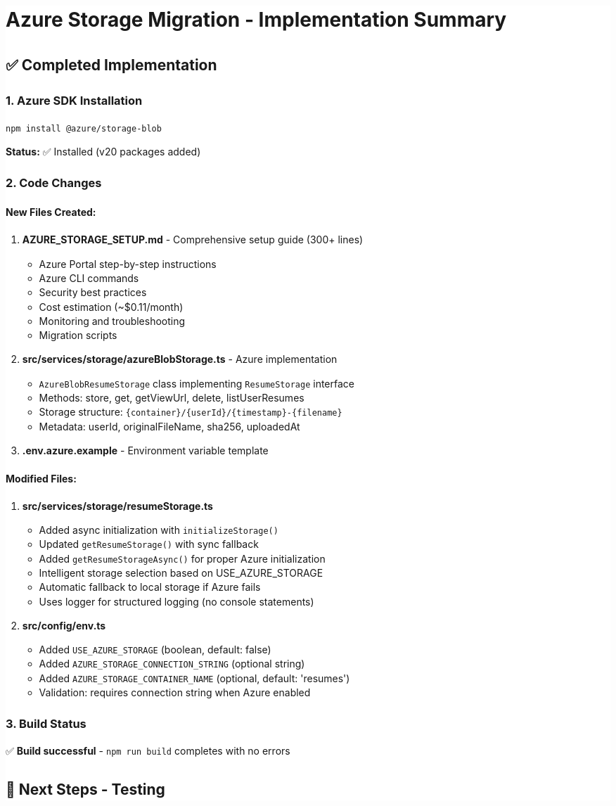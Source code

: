 # Azure Storage Migration - Implementation Summary

## ✅ Completed Implementation

### 1. Azure SDK Installation

```bash
npm install @azure/storage-blob
```

**Status:** ✅ Installed (v20 packages added)

### 2. Code Changes

#### New Files Created:

1. **AZURE_STORAGE_SETUP.md** - Comprehensive setup guide (300+ lines)
   - Azure Portal step-by-step instructions
   - Azure CLI commands
   - Security best practices
   - Cost estimation (~$0.11/month)
   - Monitoring and troubleshooting
   - Migration scripts

2. **src/services/storage/azureBlobStorage.ts** - Azure implementation
   - `AzureBlobResumeStorage` class implementing `ResumeStorage` interface
   - Methods: store, get, getViewUrl, delete, listUserResumes
   - Storage structure: `{container}/{userId}/{timestamp}-{filename}`
   - Metadata: userId, originalFileName, sha256, uploadedAt

3. **.env.azure.example** - Environment variable template

#### Modified Files:

1. **src/services/storage/resumeStorage.ts**
   - Added async initialization with `initializeStorage()`
   - Updated `getResumeStorage()` with sync fallback
   - Added `getResumeStorageAsync()` for proper Azure initialization
   - Intelligent storage selection based on USE_AZURE_STORAGE
   - Automatic fallback to local storage if Azure fails
   - Uses logger for structured logging (no console statements)

2. **src/config/env.ts**
   - Added `USE_AZURE_STORAGE` (boolean, default: false)
   - Added `AZURE_STORAGE_CONNECTION_STRING` (optional string)
   - Added `AZURE_STORAGE_CONTAINER_NAME` (optional, default: 'resumes')
   - Validation: requires connection string when Azure enabled

### 3. Build Status

✅ **Build successful** - `npm run build` completes with no errors

## 🚀 Next Steps - Testing
